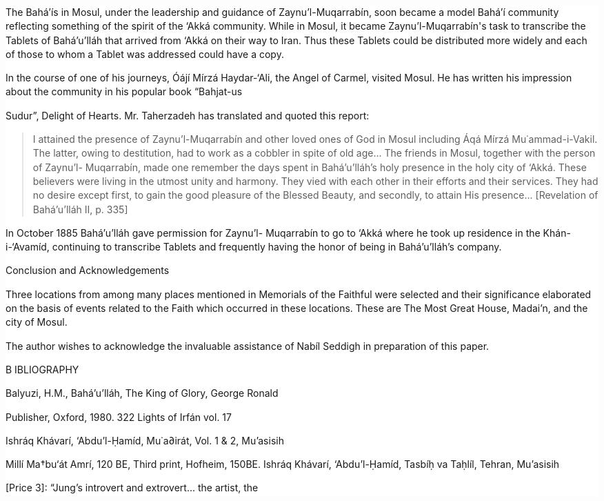 The Bahá’ís in Mosul, under the leadership and guidance of
Zaynu’l-Muqarrabín, soon became a model Bahá’í community
reflecting something of the spirit of the ‘Akká community.
While in Mosul, it became Zaynu’l-Muqarrabín's task to
transcribe the Tablets of Bahá’u’lláh that arrived from ‘Akká on
their way to Iran. Thus these Tablets could be distributed more
widely and each of those to whom a Tablet was addressed could
have a copy.

In the course of one of his journeys, Óájí Mírzá Haydar-‘Ali,
the Angel of Carmel, visited Mosul. He has written his
impression about the community in his popular book “Bahjat-us

Sudur”, Delight of Hearts. Mr. Taherzadeh has translated and
quoted this report:

> I attained the presence of Zaynu’l-Muqarrabín and other
> loved ones of God in Mosul including Áqá Mírzá
> Mu˙ammad-i-Vakil. The latter, owing to destitution,
> had to work as a cobbler in spite of old age... The
> friends in Mosul, together with the person of Zaynu’l-
> Muqarrabín, made one remember the days spent in
> Bahá’u’lláh’s holy presence in the holy city of ‘Akká.
> These believers were living in the utmost unity and
> harmony. They vied with each other in their efforts and
> their services. They had no desire except first, to gain
> the good pleasure of the Blessed Beauty, and secondly, to
> attain His presence... [Revelation of Bahá’u’lláh II, p. 335]

In October 1885 Bahá’u’lláh gave permission for Zaynu’l-
Muqarrabín to go to ‘Akká where he took up residence in the
Khán-i-‘Avamíd, continuing to transcribe Tablets and
frequently having the honor of being in Bahá’u’lláh’s company.

Conclusion and Acknowledgements

Three locations from among many places mentioned in
Memorials of the Faithful were selected and their significance
elaborated on the basis of events related to the Faith which
occurred in these locations. These are The Most Great House,
Madai’n, and the city of Mosul.

The author wishes to acknowledge the invaluable assistance
of Nabíl Seddigh in preparation of this paper.

B IBLIOGRAPHY

Balyuzi, H.M., Bahá’u’lláh, The King of Glory, George Ronald

Publisher, Oxford, 1980.
322                                                        Lights of Irfán vol. 17

Ishráq Khávarí, ‘Abdu’l-Ḥamíd, Mu˙a∂irát, Vol. 1 & 2, Muʼasisih

Millí Ma†bu‘át Amrí, 120 BE, Third print, Hofheim, 150BE.
Ishráq Khávarí, ‘Abdu’l-Ḥamíd, Tasbíḥ va Taḥlíl, Tehran, Muʼasisih


[Price 3]: “Jung’s introvert and extrovert... the artist, the